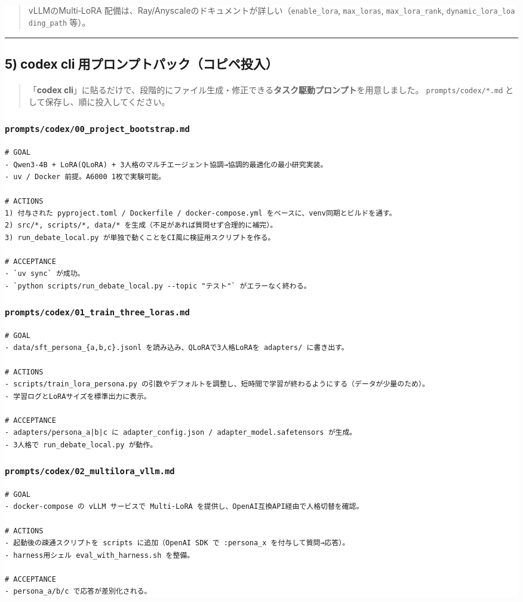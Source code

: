 > vLLMのMulti‑LoRA 配備は、Ray/Anyscaleのドキュメントが詳しい（`enable_lora`, `max_loras`, `max_lora_rank`, `dynamic_lora_loading_path` 等）。

---

## 5) codex cli 用プロンプトパック（コピペ投入）

> 「**codex cli**」に貼るだけで、段階的にファイル生成・修正できる**タスク駆動プロンプト**を用意しました。
> `prompts/codex/*.md` として保存し、順に投入してください。

### `prompts/codex/00_project_bootstrap.md`

```
# GOAL
- Qwen3-4B + LoRA(QLoRA) + 3人格のマルチエージェント協調→協調的最適化の最小研究実装。
- uv / Docker 前提。A6000 1枚で実験可能。

# ACTIONS
1) 付与された pyproject.toml / Dockerfile / docker-compose.yml をベースに、venv同期とビルドを通す。
2) src/*, scripts/*, data/* を生成（不足があれば質問せず合理的に補完）。
3) run_debate_local.py が単独で動くことをCI風に検証用スクリプトを作る。

# ACCEPTANCE
- `uv sync` が成功。
- `python scripts/run_debate_local.py --topic "テスト"` がエラーなく終わる。
```

### `prompts/codex/01_train_three_loras.md`

```
# GOAL
- data/sft_persona_{a,b,c}.jsonl を読み込み、QLoRAで3人格LoRAを adapters/ に書き出す。

# ACTIONS
- scripts/train_lora_persona.py の引数やデフォルトを調整し、短時間で学習が終わるようにする（データが少量のため）。
- 学習ログとLoRAサイズを標準出力に表示。

# ACCEPTANCE
- adapters/persona_a|b|c に adapter_config.json / adapter_model.safetensors が生成。
- 3人格で run_debate_local.py が動作。
```

### `prompts/codex/02_multilora_vllm.md`

```
# GOAL
- docker-compose の vLLM サービスで Multi-LoRA を提供し、OpenAI互換API経由で人格切替を確認。

# ACTIONS
- 起動後の疎通スクリプトを scripts に追加（OpenAI SDK で :persona_x を付与して質問→応答）。
- harness用シェル eval_with_harness.sh を整備。

# ACCEPTANCE
- persona_a/b/c で応答が差別化される。
```
